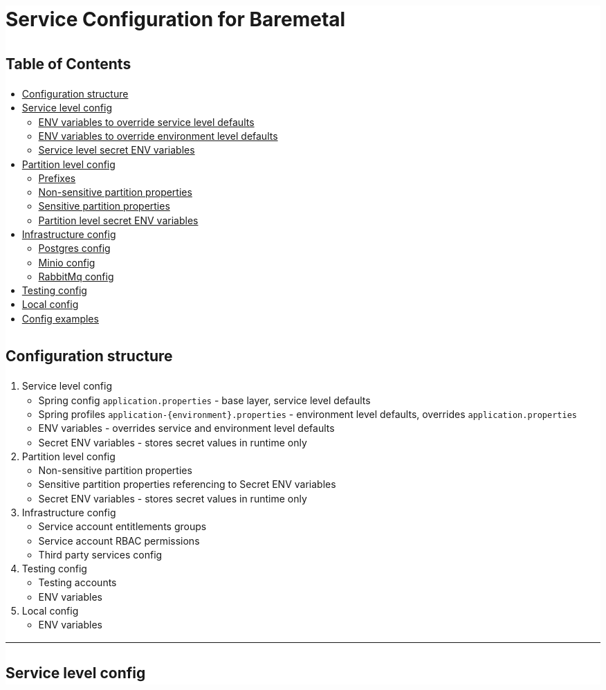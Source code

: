 # Service Configuration for Baremetal

## Table of Contents <a name="TOC"></a>

* [Configuration structure](#configuration-structure)
* [Service level config](#service-level-config)
  * [ENV variables to override service level defaults](#env-variables-to-override-service-level-defaults)
  * [ENV variables to override environment level defaults](#env-variables-to-override-environment-level-defaults)
  * [Service level secret ENV variables](#service-level-secret-env-variables)
* [Partition level config](#partition-level-config)
  * [Prefixes](#prefixes)
  * [Non-sensitive partition properties](#non-sensitive-partition-properties)
  * [Sensitive partition properties](#sensitive-partition-properties)
  * [Partition level secret ENV variables](#partition-level-secret-env-variables)
* [Infrastructure config](#infrastructure-config)
  * [Postgres config](#postgres-config)
  * [Minio config](#minio-config)
  * [RabbitMq config](#rabbitmq-config)
* [Testing config](#testing-config)
* [Local config](#local-config)
* [Config examples](#config-examples)

## Configuration structure
1. Service level config
   - Spring config `application.properties` - base layer, service level defaults
   - Spring profiles `application-{environment}.properties` - environment level defaults, overrides `application.properties`
   - ENV variables - overrides service and environment level defaults
   - Secret ENV variables - stores secret values in runtime only
2. Partition level config
   - Non-sensitive partition properties
   - Sensitive partition properties referencing to Secret ENV variables
   - Secret ENV variables - stores secret values in runtime only
3. Infrastructure config
   - Service account entitlements groups
   - Service account RBAC permissions
   - Third party services config
4. Testing config
   - Testing accounts
   - ENV variables
5. Local config
   - ENV variables

***

## Service level config
